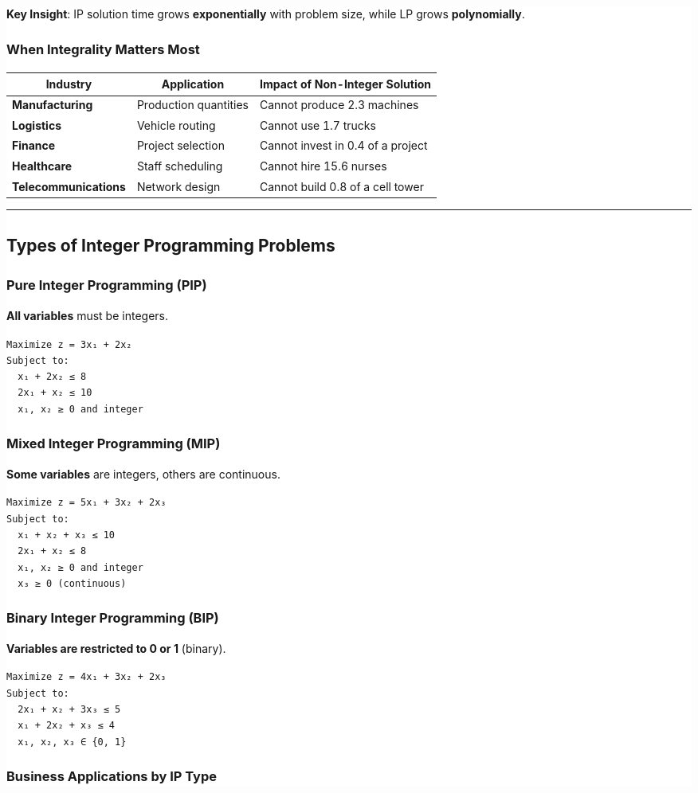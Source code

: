 **Key Insight**: IP solution time grows **exponentially** with problem size, while LP grows **polynomially**.

### When Integrality Matters Most
| Industry | Application | Impact of Non-Integer Solution |
|----------|-------------|-------------------------------|
| **Manufacturing** | Production quantities | Cannot produce 2.3 machines |
| **Logistics** | Vehicle routing | Cannot use 1.7 trucks |
| **Finance** | Project selection | Cannot invest in 0.4 of a project |
| **Healthcare** | Staff scheduling | Cannot hire 15.6 nurses |
| **Telecommunications** | Network design | Cannot build 0.8 of a cell tower |

---

## Types of Integer Programming Problems

### Pure Integer Programming (PIP)
**All variables** must be integers.
```
Maximize z = 3x₁ + 2x₂
Subject to:
  x₁ + 2x₂ ≤ 8
  2x₁ + x₂ ≤ 10
  x₁, x₂ ≥ 0 and integer
```

### Mixed Integer Programming (MIP)
**Some variables** are integers, others are continuous.
```
Maximize z = 5x₁ + 3x₂ + 2x₃
Subject to:
  x₁ + x₂ + x₃ ≤ 10
  2x₁ + x₂ ≤ 8
  x₁, x₂ ≥ 0 and integer
  x₃ ≥ 0 (continuous)
```

### Binary Integer Programming (BIP)
**Variables are restricted to 0 or 1** (binary).
```
Maximize z = 4x₁ + 3x₂ + 2x₃
Subject to:
  2x₁ + x₂ + 3x₃ ≤ 5
  x₁ + 2x₂ + x₃ ≤ 4
  x₁, x₂, x₃ ∈ {0, 1}
```

### Business Applications by IP Type
